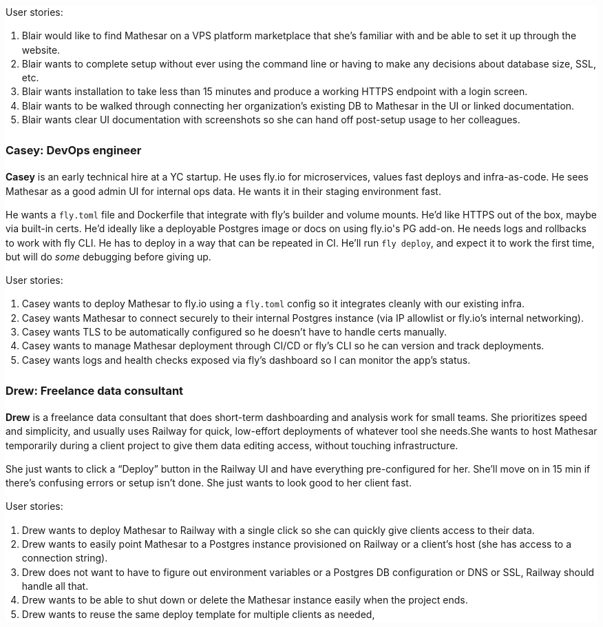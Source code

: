 User stories:

1. Blair would like to find Mathesar on a VPS platform marketplace that she’s familiar with and be able to set it up through the website.
2. Blair wants to complete setup without ever using the command line or having to make any decisions about database size, SSL, etc.
3. Blair wants installation to take less than 15 minutes and produce a working HTTPS endpoint with a login screen.
4. Blair wants to be walked through connecting her organization’s existing DB to Mathesar in the UI or linked documentation.
5. Blair wants clear UI documentation with screenshots so she can hand off post-setup usage to her colleagues.

### Casey: DevOps engineer

**Casey** is an early technical hire at a YC startup. He uses fly.io for microservices, values fast deploys and infra-as-code. He sees Mathesar as a good admin UI for internal ops data. He wants it in their staging environment fast.

He wants a `fly.toml` file and Dockerfile that integrate with fly’s builder and volume mounts. He’d like HTTPS out of the box, maybe via built-in certs. He’d ideally like a deployable Postgres image or docs on using fly.io's PG add-on. He needs logs and rollbacks to work with fly CLI. He has to deploy in a way that can be repeated in CI. He’ll run `fly deploy`, and expect it to work the first time, but will do *some* debugging before giving up. 

User stories:

1. Casey wants to deploy Mathesar to fly.io using a `fly.toml` config so it integrates cleanly with our existing infra.
2. Casey wants Mathesar to connect securely to their internal Postgres instance (via IP allowlist or fly.io’s internal networking).
3. Casey wants TLS to be automatically configured so he doesn’t have to handle certs manually.
4. Casey wants to manage Mathesar deployment through CI/CD or fly’s CLI so he can version and track deployments.
5. Casey wants logs and health checks exposed via fly’s dashboard so I can monitor the app’s status.

### Drew: Freelance data consultant

**Drew** is a freelance data consultant that does short-term dashboarding and analysis work for small teams. She prioritizes speed and simplicity, and usually uses Railway for quick, low-effort deployments of whatever tool she needs.She wants to host Mathesar temporarily during a client project to give them data editing access, without touching infrastructure.

She just wants to click a “Deploy” button in the Railway UI and have everything pre-configured for her. She’ll move on in 15 min if there’s confusing errors or setup isn’t done. She just wants to look good to her client fast.

User stories:

1. Drew wants to deploy Mathesar to Railway with a single click so she can quickly give clients access to their data.
2. Drew wants to easily point Mathesar to a Postgres instance provisioned on Railway or a client’s host (she has access to a connection string).
3. Drew does not want to have to figure out environment variables or a Postgres DB configuration or DNS or SSL, Railway should handle all that.
4. Drew wants to be able to shut down or delete the Mathesar instance easily when the project ends.
5. Drew wants to reuse the same deploy template for multiple clients as needed,
